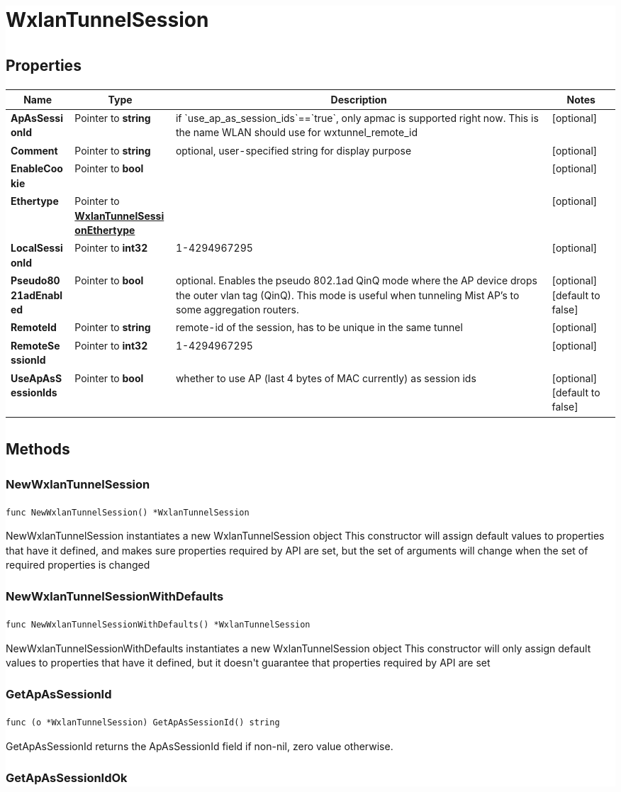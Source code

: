 # WxlanTunnelSession

## Properties

Name | Type | Description | Notes
------------ | ------------- | ------------- | -------------
**ApAsSessionId** | Pointer to **string** | if &#x60;use_ap_as_session_ids&#x60;&#x3D;&#x3D;&#x60;true&#x60;, only apmac is supported right now. This is the name WLAN should use for wxtunnel_remote_id | [optional] 
**Comment** | Pointer to **string** | optional, user-specified string for display purpose | [optional] 
**EnableCookie** | Pointer to **bool** |  | [optional] 
**Ethertype** | Pointer to [**WxlanTunnelSessionEthertype**](WxlanTunnelSessionEthertype.md) |  | [optional] 
**LocalSessionId** | Pointer to **int32** | 1-4294967295 | [optional] 
**Pseudo8021adEnabled** | Pointer to **bool** | optional. Enables the pseudo 802.1ad QinQ mode where the AP device drops the outer vlan tag (QinQ). This mode is useful when tunneling Mist AP’s to some aggregation routers. | [optional] [default to false]
**RemoteId** | Pointer to **string** | remote-id of the session, has to be unique in the same tunnel | [optional] 
**RemoteSessionId** | Pointer to **int32** | 1-4294967295 | [optional] 
**UseApAsSessionIds** | Pointer to **bool** | whether to use AP (last 4 bytes of MAC currently) as session ids | [optional] [default to false]

## Methods

### NewWxlanTunnelSession

`func NewWxlanTunnelSession() *WxlanTunnelSession`

NewWxlanTunnelSession instantiates a new WxlanTunnelSession object
This constructor will assign default values to properties that have it defined,
and makes sure properties required by API are set, but the set of arguments
will change when the set of required properties is changed

### NewWxlanTunnelSessionWithDefaults

`func NewWxlanTunnelSessionWithDefaults() *WxlanTunnelSession`

NewWxlanTunnelSessionWithDefaults instantiates a new WxlanTunnelSession object
This constructor will only assign default values to properties that have it defined,
but it doesn't guarantee that properties required by API are set

### GetApAsSessionId

`func (o *WxlanTunnelSession) GetApAsSessionId() string`

GetApAsSessionId returns the ApAsSessionId field if non-nil, zero value otherwise.

### GetApAsSessionIdOk

